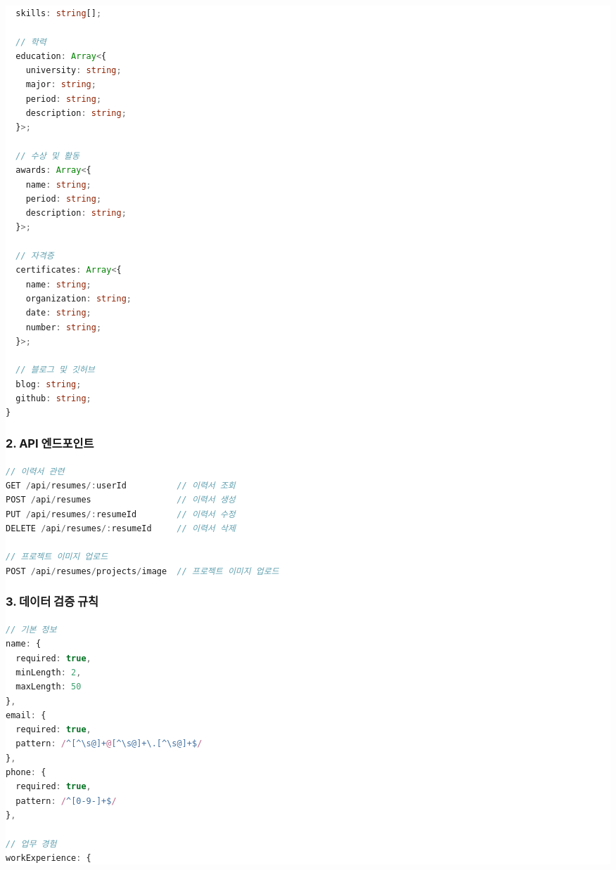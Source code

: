 ```typescript
  skills: string[];

  // 학력
  education: Array<{
    university: string;
    major: string;
    period: string;
    description: string;
  }>;

  // 수상 및 활동
  awards: Array<{
    name: string;
    period: string;
    description: string;
  }>;

  // 자격증
  certificates: Array<{
    name: string;
    organization: string;
    date: string;
    number: string;
  }>;

  // 블로그 및 깃허브
  blog: string;
  github: string;
}
```

### 2. API 엔드포인트

```typescript
// 이력서 관련
GET /api/resumes/:userId          // 이력서 조회
POST /api/resumes                 // 이력서 생성
PUT /api/resumes/:resumeId        // 이력서 수정
DELETE /api/resumes/:resumeId     // 이력서 삭제

// 프로젝트 이미지 업로드
POST /api/resumes/projects/image  // 프로젝트 이미지 업로드
```

### 3. 데이터 검증 규칙

```typescript
// 기본 정보
name: {
  required: true,
  minLength: 2,
  maxLength: 50
},
email: {
  required: true,
  pattern: /^[^\s@]+@[^\s@]+\.[^\s@]+$/
},
phone: {
  required: true,
  pattern: /^[0-9-]+$/
},

// 업무 경험
workExperience: {
```